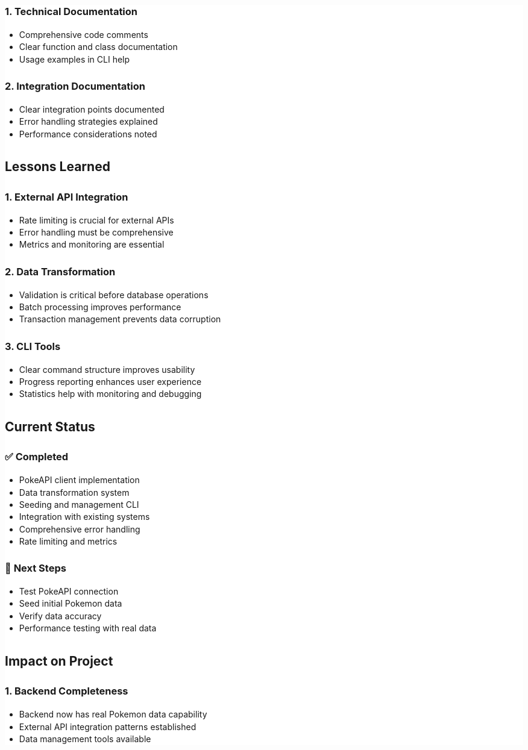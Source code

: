### 1. **Technical Documentation**
- Comprehensive code comments
- Clear function and class documentation
- Usage examples in CLI help

### 2. **Integration Documentation**
- Clear integration points documented
- Error handling strategies explained
- Performance considerations noted

## Lessons Learned

### 1. **External API Integration**
- Rate limiting is crucial for external APIs
- Error handling must be comprehensive
- Metrics and monitoring are essential

### 2. **Data Transformation**
- Validation is critical before database operations
- Batch processing improves performance
- Transaction management prevents data corruption

### 3. **CLI Tools**
- Clear command structure improves usability
- Progress reporting enhances user experience
- Statistics help with monitoring and debugging

## Current Status

### ✅ **Completed**
- PokeAPI client implementation
- Data transformation system
- Seeding and management CLI
- Integration with existing systems
- Comprehensive error handling
- Rate limiting and metrics

### 🔄 **Next Steps**
- Test PokeAPI connection
- Seed initial Pokemon data
- Verify data accuracy
- Performance testing with real data

## Impact on Project

### 1. **Backend Completeness**
- Backend now has real Pokemon data capability
- External API integration patterns established
- Data management tools available
